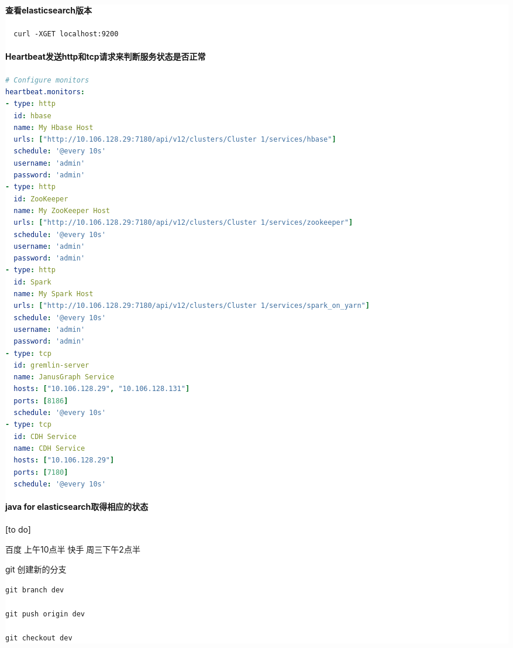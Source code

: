 #### 查看elasticsearch版本

```shell
  curl -XGET localhost:9200
```

#### Heartbeat发送http和tcp请求来判断服务状态是否正常

```yml
# Configure monitors
heartbeat.monitors:
- type: http
  id: hbase
  name: My Hbase Host
  urls: ["http://10.106.128.29:7180/api/v12/clusters/Cluster 1/services/hbase"]
  schedule: '@every 10s'
  username: 'admin'
  password: 'admin'
- type: http
  id: ZooKeeper
  name: My ZooKeeper Host
  urls: ["http://10.106.128.29:7180/api/v12/clusters/Cluster 1/services/zookeeper"]
  schedule: '@every 10s'
  username: 'admin'
  password: 'admin'
- type: http
  id: Spark
  name: My Spark Host
  urls: ["http://10.106.128.29:7180/api/v12/clusters/Cluster 1/services/spark_on_yarn"]
  schedule: '@every 10s'
  username: 'admin'
  password: 'admin'
- type: tcp
  id: gremlin-server
  name: JanusGraph Service
  hosts: ["10.106.128.29", "10.106.128.131"]
  ports: [8186]
  schedule: '@every 10s'
- type: tcp
  id: CDH Service
  name: CDH Service
  hosts: ["10.106.128.29"]
  ports: [7180]
  schedule: '@every 10s'
```

#### java for elasticsearch取得相应的状态

[to do]

百度 上午10点半
快手 周三下午2点半

git 创建新的分支

```shell
git branch dev

git push origin dev

git checkout dev
```
